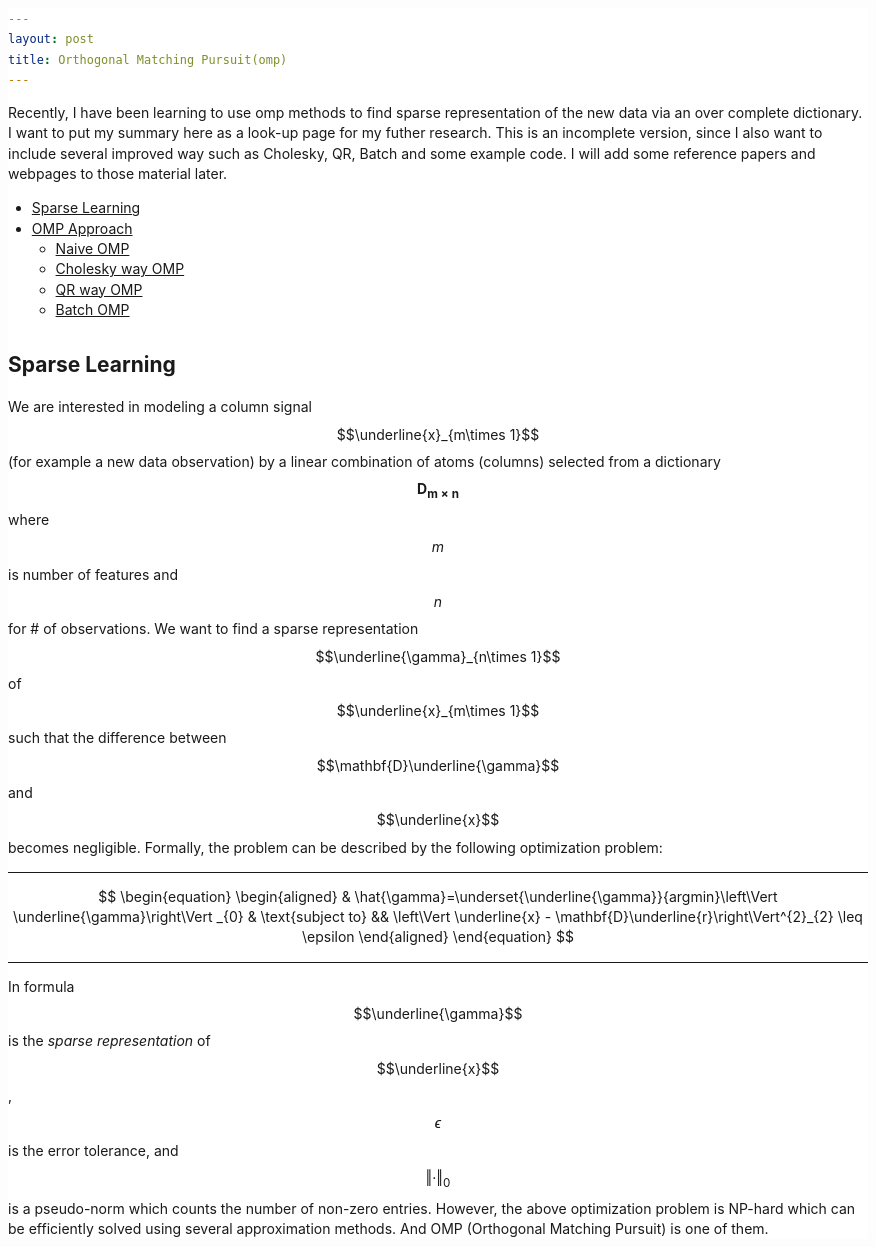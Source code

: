 ```yaml
---
layout: post
title: Orthogonal Matching Pursuit(omp)
---
```


Recently, I have been learning to use omp methods to find sparse representation of the new data via an over complete dictionary. I want to put my summary here as a look-up page for my futher research. This is an incomplete version, since I also want to include several improved way such as Cholesky, QR, Batch and some example code. I will add some reference papers and webpages to those material later.



- [Sparse Learning](#1)
- [OMP Approach](#2)
	- [Naive OMP](#2.1)
	- [Cholesky way OMP](#2.2)
	- [QR way OMP](#2.3)
	- [Batch OMP](#2.4)



<a id = '1'></a>

## Sparse Learning
We are interested in modeling a column signal $$\underline{x}_{m\times 1}$$ (for example a new data observation) by a linear combination of atoms (columns) selected from a dictionary $$\mathbf{D_{m\times n}}$$ where $$m$$ is number of features and $$n$$ for # of observations. We want to find a sparse representation $$\underline{\gamma}_{n\times 1}$$ of $$\underline{x}_{m\times 1}$$ such that the difference between $$\mathbf{D}\underline{\gamma}$$ and $$\underline{x}$$ becomes negligible. Formally, the problem can be described by the following optimization problem:

----------

$$
\begin{equation}
\begin{aligned}
& \hat{\gamma}=\underset{\underline{\gamma}}{argmin}\left\Vert \underline{\gamma}\right\Vert _{0}
& \text{subject to}
&& \left\Vert \underline{x} - \mathbf{D}\underline{r}\right\Vert^{2}_{2} \leq \epsilon
\end{aligned}
\end{equation}
$$

----------

In formula $$\underline{\gamma}$$ is the _sparse representation_ of $$\underline{x}$$, $$\epsilon$$ is the error tolerance, and $$\left\Vert \cdotp \right\Vert_{0}$$ is a pseudo-norm which counts the number of non-zero entries. However, the above optimization problem is NP-hard which can be efficiently solved using several approximation methods. And OMP (Orthogonal Matching Pursuit) is one of them.

<a id = '2'></a>
